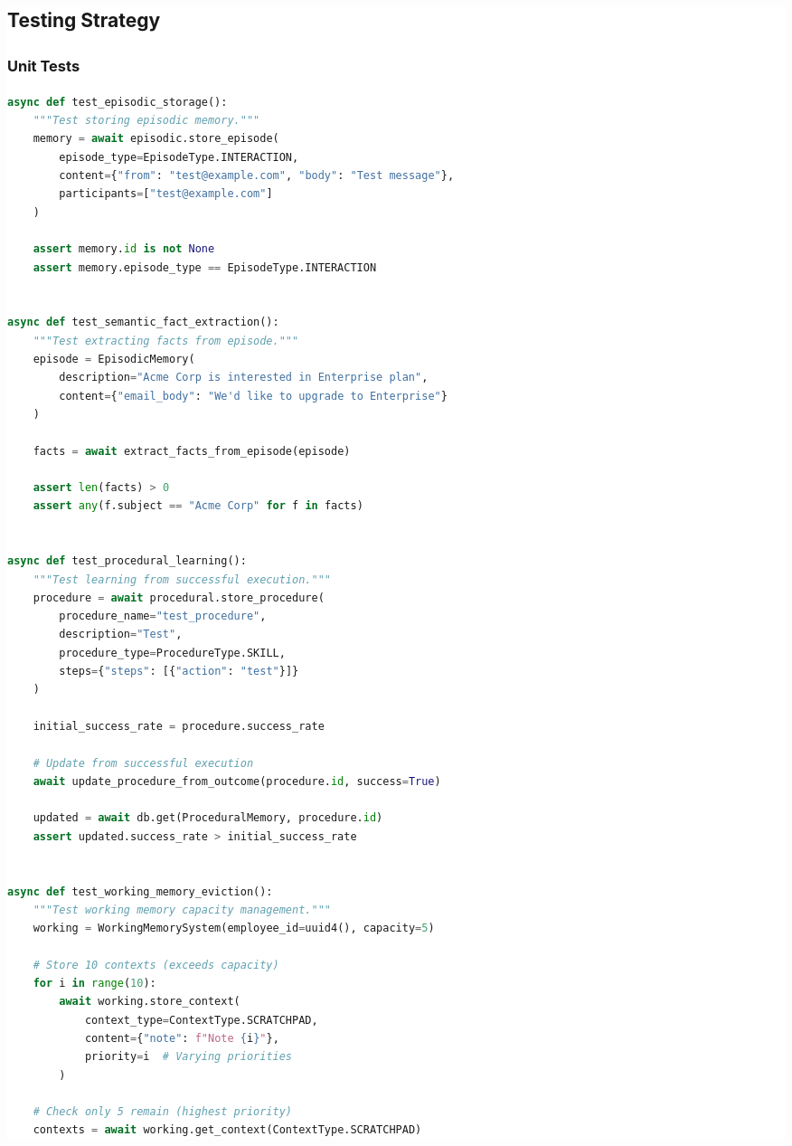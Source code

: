 
## Testing Strategy

### Unit Tests

```python
async def test_episodic_storage():
    """Test storing episodic memory."""
    memory = await episodic.store_episode(
        episode_type=EpisodeType.INTERACTION,
        content={"from": "test@example.com", "body": "Test message"},
        participants=["test@example.com"]
    )

    assert memory.id is not None
    assert memory.episode_type == EpisodeType.INTERACTION


async def test_semantic_fact_extraction():
    """Test extracting facts from episode."""
    episode = EpisodicMemory(
        description="Acme Corp is interested in Enterprise plan",
        content={"email_body": "We'd like to upgrade to Enterprise"}
    )

    facts = await extract_facts_from_episode(episode)

    assert len(facts) > 0
    assert any(f.subject == "Acme Corp" for f in facts)


async def test_procedural_learning():
    """Test learning from successful execution."""
    procedure = await procedural.store_procedure(
        procedure_name="test_procedure",
        description="Test",
        procedure_type=ProcedureType.SKILL,
        steps={"steps": [{"action": "test"}]}
    )

    initial_success_rate = procedure.success_rate

    # Update from successful execution
    await update_procedure_from_outcome(procedure.id, success=True)

    updated = await db.get(ProceduralMemory, procedure.id)
    assert updated.success_rate > initial_success_rate


async def test_working_memory_eviction():
    """Test working memory capacity management."""
    working = WorkingMemorySystem(employee_id=uuid4(), capacity=5)

    # Store 10 contexts (exceeds capacity)
    for i in range(10):
        await working.store_context(
            context_type=ContextType.SCRATCHPAD,
            content={"note": f"Note {i}"},
            priority=i  # Varying priorities
        )

    # Check only 5 remain (highest priority)
    contexts = await working.get_context(ContextType.SCRATCHPAD)
```